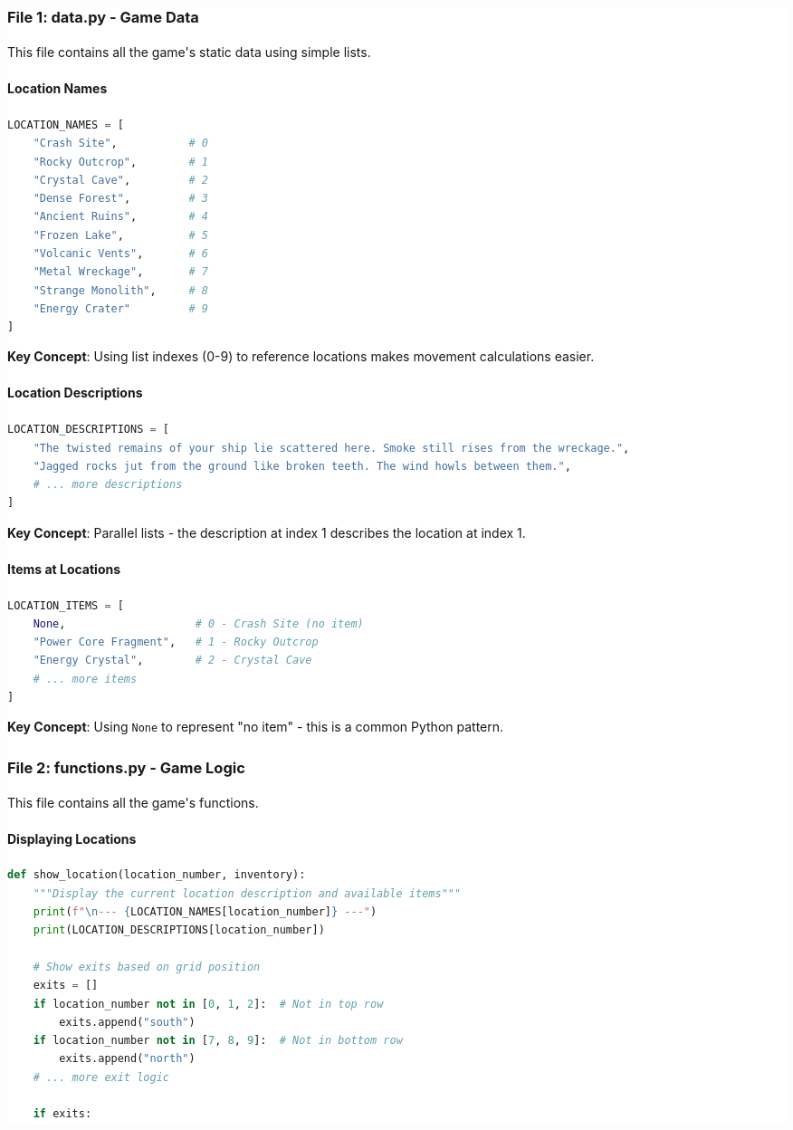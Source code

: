 ### File 1: data.py - Game Data

This file contains all the game's static data using simple lists.

#### Location Names
```python
LOCATION_NAMES = [
    "Crash Site",           # 0
    "Rocky Outcrop",        # 1
    "Crystal Cave",         # 2
    "Dense Forest",         # 3
    "Ancient Ruins",        # 4
    "Frozen Lake",          # 5
    "Volcanic Vents",       # 6
    "Metal Wreckage",       # 7
    "Strange Monolith",     # 8
    "Energy Crater"         # 9
]
```

**Key Concept**: Using list indexes (0-9) to reference locations makes movement calculations easier.

#### Location Descriptions
```python
LOCATION_DESCRIPTIONS = [
    "The twisted remains of your ship lie scattered here. Smoke still rises from the wreckage.",
    "Jagged rocks jut from the ground like broken teeth. The wind howls between them.",
    # ... more descriptions
]
```

**Key Concept**: Parallel lists - the description at index 1 describes the location at index 1.

#### Items at Locations
```python
LOCATION_ITEMS = [
    None,                    # 0 - Crash Site (no item)
    "Power Core Fragment",   # 1 - Rocky Outcrop
    "Energy Crystal",        # 2 - Crystal Cave
    # ... more items
]
```

**Key Concept**: Using `None` to represent "no item" - this is a common Python pattern.

### File 2: functions.py - Game Logic

This file contains all the game's functions.

#### Displaying Locations
```python
def show_location(location_number, inventory):
    """Display the current location description and available items"""
    print(f"\n--- {LOCATION_NAMES[location_number]} ---")
    print(LOCATION_DESCRIPTIONS[location_number])
    
    # Show exits based on grid position
    exits = []
    if location_number not in [0, 1, 2]:  # Not in top row
        exits.append("south")
    if location_number not in [7, 8, 9]:  # Not in bottom row
        exits.append("north")
    # ... more exit logic
    
    if exits:
```